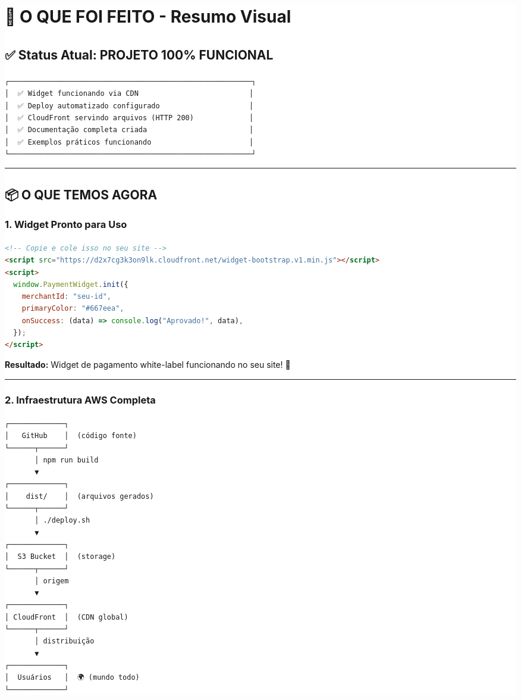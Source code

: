 # 🎯 O QUE FOI FEITO - Resumo Visual

## ✅ Status Atual: PROJETO 100% FUNCIONAL

```
┌─────────────────────────────────────────────────────────┐
│  ✅ Widget funcionando via CDN                          │
│  ✅ Deploy automatizado configurado                     │
│  ✅ CloudFront servindo arquivos (HTTP 200)             │
│  ✅ Documentação completa criada                        │
│  ✅ Exemplos práticos funcionando                       │
└─────────────────────────────────────────────────────────┘
```

---

## 📦 O QUE TEMOS AGORA

### 1. Widget Pronto para Uso

```html
<!-- Copie e cole isso no seu site -->
<script src="https://d2x7cg3k3on9lk.cloudfront.net/widget-bootstrap.v1.min.js"></script>
<script>
  window.PaymentWidget.init({
    merchantId: "seu-id",
    primaryColor: "#667eea",
    onSuccess: (data) => console.log("Aprovado!", data),
  });
</script>
```

**Resultado:** Widget de pagamento white-label funcionando no seu site! 🎉

---

### 2. Infraestrutura AWS Completa

```
┌─────────────┐
│   GitHub    │  (código fonte)
└──────┬──────┘
       │ npm run build
       ▼
┌─────────────┐
│    dist/    │  (arquivos gerados)
└──────┬──────┘
       │ ./deploy.sh
       ▼
┌─────────────┐
│  S3 Bucket  │  (storage)
└──────┬──────┘
       │ origem
       ▼
┌─────────────┐
│ CloudFront  │  (CDN global)
└──────┬──────┘
       │ distribuição
       ▼
┌─────────────┐
│  Usuários   │  🌍 (mundo todo)
└─────────────┘
```
